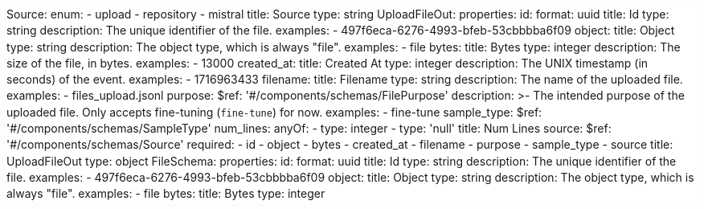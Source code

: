 Source:
enum: - upload - repository - mistral
title: Source
type: string
UploadFileOut:
properties:
id:
format: uuid
title: Id
type: string
description: The unique identifier of the file.
examples: - 497f6eca-6276-4993-bfeb-53cbbbba6f09
object:
title: Object
type: string
description: The object type, which is always "file".
examples: - file
bytes:
title: Bytes
type: integer
description: The size of the file, in bytes.
examples: - 13000
created_at:
title: Created At
type: integer
description: The UNIX timestamp (in seconds) of the event.
examples: - 1716963433
filename:
title: Filename
type: string
description: The name of the uploaded file.
examples: - files_upload.jsonl
purpose:
$ref: '#/components/schemas/FilePurpose'
description: >-
The intended purpose of the uploaded file. Only accepts fine-tuning
(`fine-tune`) for now.
examples: - fine-tune
sample_type:
$ref: '#/components/schemas/SampleType'
num_lines:
anyOf: - type: integer - type: 'null'
title: Num Lines
source:
$ref: '#/components/schemas/Source'
required: - id - object - bytes - created_at - filename - purpose - sample_type - source
title: UploadFileOut
type: object
FileSchema:
properties:
id:
format: uuid
title: Id
type: string
description: The unique identifier of the file.
examples: - 497f6eca-6276-4993-bfeb-53cbbbba6f09
object:
title: Object
type: string
description: The object type, which is always "file".
examples: - file
bytes:
title: Bytes
type: integer